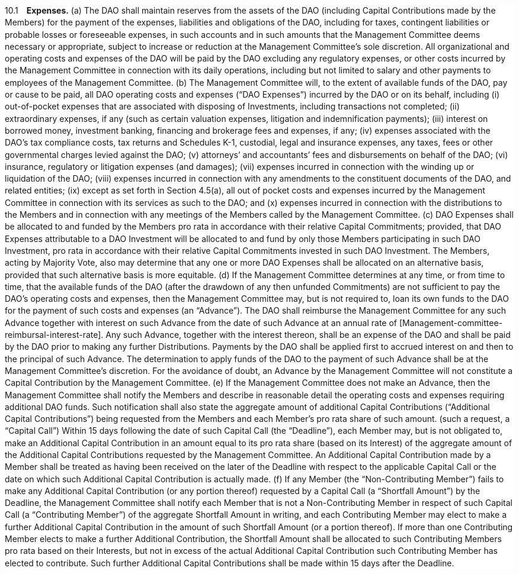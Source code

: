 10.1 **Expenses.** (a) The DAO shall maintain reserves from the assets of the DAO (including Capital Contributions made by the Members) for the payment of the expenses, liabilities and obligations of the DAO, including for taxes, contingent liabilities or probable losses or foreseeable expenses, in such accounts and in such amounts that the Management Committee deems necessary or appropriate, subject to increase or reduction at the Management Committee’s sole discretion. All organizational and operating costs and expenses of the DAO will be paid by the DAO excluding any regulatory expenses, or other costs incurred by the Management Committee in connection with its daily operations, including but not limited to salary and other payments to employees of the Management Committee. (b) The Management Committee will, to the extent of available funds of the DAO, pay or cause to be paid, all DAO operating costs and expenses (“DAO Expenses”) incurred by the DAO or on its behalf, including (i) out-of-pocket expenses that are associated with disposing of Investments, including transactions not completed; (ii) extraordinary expenses, if any (such as certain valuation expenses, litigation and indemnification payments); (iii) interest on borrowed money, investment banking, financing and brokerage fees and expenses, if any; (iv) expenses associated with the DAO’s tax compliance costs, tax returns and Schedules K-1, custodial, legal and insurance expenses, any taxes, fees or other governmental charges levied against the DAO; (v) attorneys’ and accountants’ fees and disbursements on behalf of the DAO; (vi) insurance, regulatory or litigation expenses (and damages); (vii) expenses incurred in connection with the winding up or liquidation of the DAO; (viii) expenses incurred in connection with any amendments to the constituent documents of the DAO, and related entities; (ix) except as set forth in Section 4.5(a), all out of pocket costs and expenses incurred by the Management Committee in connection with its services as such to the DAO; and (x) expenses incurred in connection with the distributions to the Members and in connection with any meetings of the Members called by the Management Committee. (c) DAO Expenses shall be allocated to and funded by the Members pro rata in accordance with their relative Capital Commitments; provided, that DAO Expenses attributable to a DAO Investment will be allocated to and fund by only those Members participating in such DAO Investment, pro rata in accordance with their relative Capital Commitments invested in such DAO Investment. The Members, acting by Majority Vote, also may determine that any one or more DAO Expenses shall be allocated on an alternative basis, provided that such alternative basis is more equitable. (d) If the Management Committee determines at any time, or from time to time, that the available funds of the DAO (after the drawdown of any then unfunded Commitments) are not sufficient to pay the DAO’s operating costs and expenses, then the Management Committee may, but is not required to, loan its own funds to the DAO for the payment of such costs and expenses (an “Advance”). The DAO shall reimburse the Management Committee for any such Advance together with interest on such Advance from the date of such Advance at an annual rate of [Management-committee-reimbursal-interest-rate]. Any such Advance, together with the interest thereon, shall be an expense of the DAO and shall be paid by the DAO prior to making any further Distributions. Payments by the DAO shall be applied first to accrued interest on and then to the principal of such Advance. The determination to apply funds of the DAO to the payment of such Advance shall be at the Management Committee’s discretion. For the avoidance of doubt, an Advance by the Management Committee will not constitute a Capital Contribution by the Management Committee. (e) If the Management Committee does not make an Advance, then the Management Committee shall notify the Members and describe in reasonable detail the operating costs and expenses requiring additional DAO funds. Such notification shall also state the aggregate amount of additional Capital Contributions (“Additional Capital Contributions”) being requested from the Members and each Member’s pro rata share of such amount. (such a request, a “Capital Call”) Within 15 days following the date of such Capital Call (the “Deadline”), each Member may, but is not obligated to, make an Additional Capital Contribution in an amount equal to its pro rata share (based on its Interest) of the aggregate amount of the Additional Capital Contributions requested by the Management Committee. An Additional Capital Contribution made by a Member shall be treated as having been received on the later of the Deadline with respect to the applicable Capital Call or the date on which such Additional Capital Contribution is actually made. (f) If any Member (the “Non-Contributing Member”) fails to make any Additional Capital Contribution (or any portion thereof) requested by a Capital Call (a “Shortfall Amount”) by the Deadline, the Management Committee shall notify each Member that is not a Non-Contributing Member in respect of such Capital Call (a “Contributing Member”) of the aggregate Shortfall Amount in writing, and each Contributing Member may elect to make a further Additional Capital Contribution in the amount of such Shortfall Amount (or a portion thereof). If more than one Contributing Member elects to make a further Additional Contribution, the Shortfall Amount shall be allocated to such Contributing Members pro rata based on their Interests, but not in excess of the actual Additional Capital Contribution such Contributing Member has elected to contribute. Such further Additional Capital Contributions shall be made within 15 days after the Deadline.
